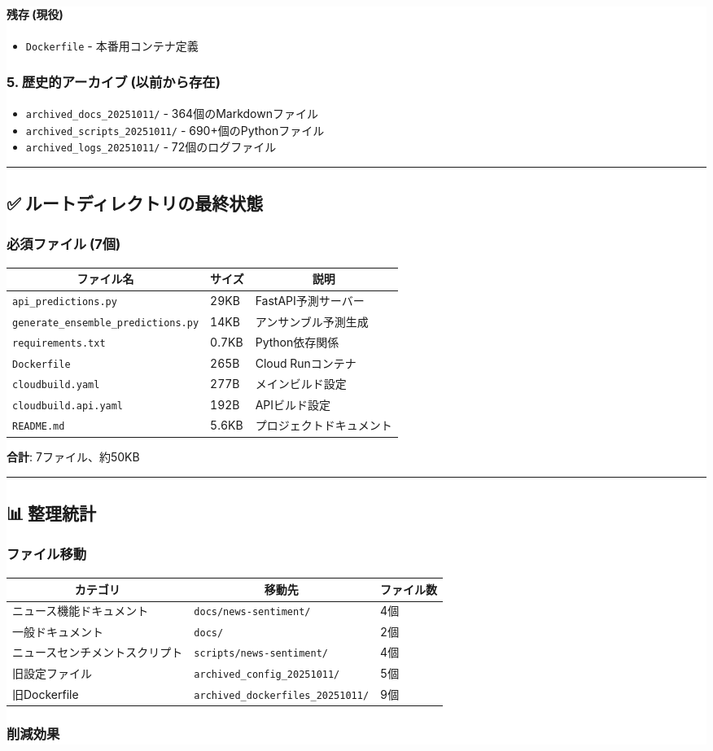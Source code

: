 #### 残存 (現役)
- `Dockerfile` - 本番用コンテナ定義

### 5. 歴史的アーカイブ (以前から存在)

- `archived_docs_20251011/` - 364個のMarkdownファイル
- `archived_scripts_20251011/` - 690+個のPythonファイル
- `archived_logs_20251011/` - 72個のログファイル

---

## ✅ ルートディレクトリの最終状態

### 必須ファイル (7個)

| ファイル名 | サイズ | 説明 |
|----------|--------|------|
| `api_predictions.py` | 29KB | FastAPI予測サーバー |
| `generate_ensemble_predictions.py` | 14KB | アンサンブル予測生成 |
| `requirements.txt` | 0.7KB | Python依存関係 |
| `Dockerfile` | 265B | Cloud Runコンテナ |
| `cloudbuild.yaml` | 277B | メインビルド設定 |
| `cloudbuild.api.yaml` | 192B | APIビルド設定 |
| `README.md` | 5.6KB | プロジェクトドキュメント |

**合計**: 7ファイル、約50KB

---

## 📊 整理統計

### ファイル移動

| カテゴリ | 移動先 | ファイル数 |
|---------|-------|-----------|
| ニュース機能ドキュメント | `docs/news-sentiment/` | 4個 |
| 一般ドキュメント | `docs/` | 2個 |
| ニュースセンチメントスクリプト | `scripts/news-sentiment/` | 4個 |
| 旧設定ファイル | `archived_config_20251011/` | 5個 |
| 旧Dockerfile | `archived_dockerfiles_20251011/` | 9個 |

### 削減効果
